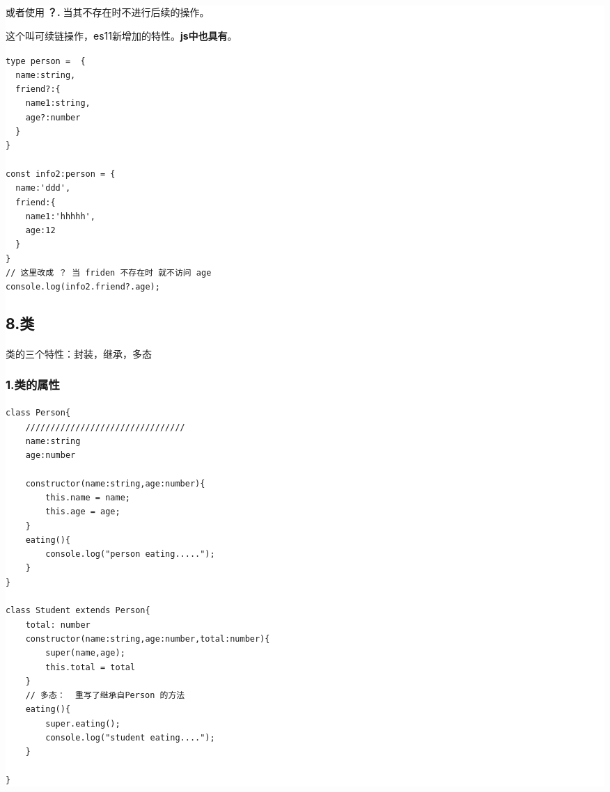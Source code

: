 或者使用 **？.**  当其不存在时不进行后续的操作。

这个叫可续链操作，es11新增加的特性。**js中也具有**。

```tsx
type person =  {
  name:string,
  friend?:{
    name1:string,
    age?:number
  }
}

const info2:person = {
  name:'ddd',
  friend:{
    name1:'hhhhh',
    age:12
  }
}
// 这里改成 ？ 当 friden 不存在时 就不访问 age
console.log(info2.friend?.age);
```



## 8.类

类的三个特性：封装，继承，多态

### 1.类的属性

```tsx
class Person{
    ////////////////////////////////
    name:string
    age:number

    constructor(name:string,age:number){
        this.name = name;
        this.age = age;
    }
    eating(){
        console.log("person eating.....");
    }
}

class Student extends Person{
    total: number
    constructor(name:string,age:number,total:number){
        super(name,age);
        this.total = total
    }
    // 多态：  重写了继承自Person 的方法
    eating(){
        super.eating();
        console.log("student eating....");
    }

}
```
